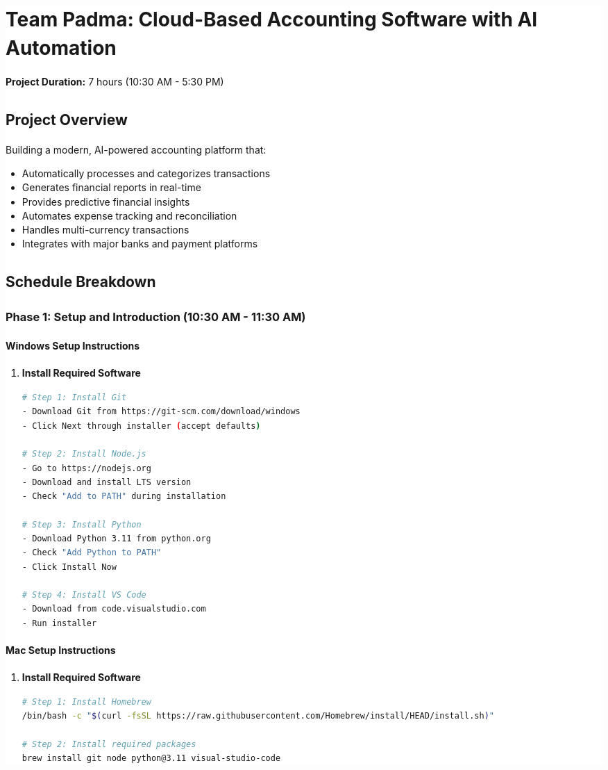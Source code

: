 # Team Padma: Cloud-Based Accounting Software with AI Automation
**Project Duration:** 7 hours (10:30 AM - 5:30 PM)

## Project Overview
Building a modern, AI-powered accounting platform that:
- Automatically processes and categorizes transactions
- Generates financial reports in real-time
- Provides predictive financial insights
- Automates expense tracking and reconciliation
- Handles multi-currency transactions
- Integrates with major banks and payment platforms

## Schedule Breakdown

### Phase 1: Setup and Introduction (10:30 AM - 11:30 AM)

#### Windows Setup Instructions
1. **Install Required Software**
   ```bash
   # Step 1: Install Git
   - Download Git from https://git-scm.com/download/windows
   - Click Next through installer (accept defaults)
   
   # Step 2: Install Node.js
   - Go to https://nodejs.org
   - Download and install LTS version
   - Check "Add to PATH" during installation
   
   # Step 3: Install Python
   - Download Python 3.11 from python.org
   - Check "Add Python to PATH"
   - Click Install Now
   
   # Step 4: Install VS Code
   - Download from code.visualstudio.com
   - Run installer
   ```

#### Mac Setup Instructions
1. **Install Required Software**
   ```bash
   # Step 1: Install Homebrew
   /bin/bash -c "$(curl -fsSL https://raw.githubusercontent.com/Homebrew/install/HEAD/install.sh)"
   
   # Step 2: Install required packages
   brew install git node python@3.11 visual-studio-code
   ```
